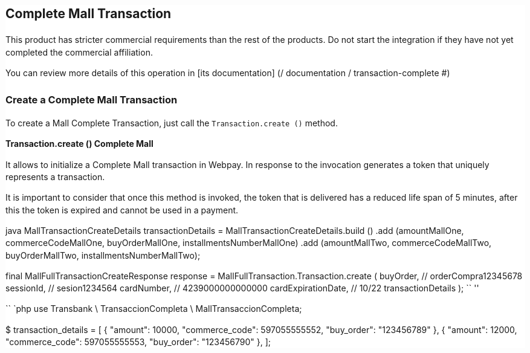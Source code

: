 

## Complete Mall Transaction

 <aside class="warning">
This product has stricter commercial requirements than the rest of the products.
Do not start the integration if they have not yet completed the commercial affiliation.
 </aside>

You can review more details of this operation in [its documentation] (/ documentation / transaction-complete #)

### Create a Complete Mall Transaction

To create a Mall Complete Transaction, just call the `Transaction.create ()` method.

 <strong> Transaction.create () Complete Mall </strong>

It allows to initialize a Complete Mall transaction in Webpay. In response to the
invocation generates a token that uniquely represents a transaction.

 <aside class="notice">
It is important to consider that once this method is invoked, the token that is
delivered has a reduced life span of 5 minutes, after this the
token is expired and cannot be used in a payment.
 </aside>

java
MallTransactionCreateDetails transactionDetails = MallTransactionCreateDetails.build ()
  .add (amountMallOne, commerceCodeMallOne, buyOrderMallOne, installmentsNumberMallOne)
  .add (amountMallTwo, commerceCodeMallTwo, buyOrderMallTwo, installmentsNumberMallTwo);

final MallFullTransactionCreateResponse response = MallFullTransaction.Transaction.create (
  buyOrder, // orderCompra12345678
  sessionId, // sesion1234564
  cardNumber, // 4239000000000000
  cardExpirationDate, // 10/22
  transactionDetails
);
`` ''

`` `php
use Transbank \ TransaccionCompleta \ MallTransaccionCompleta;

$ transaction_details = [
  {
      "amount": 10000,
      "commerce_code": 597055555552,
      "buy_order": "123456789"
  },
  {
     "amount": 12000,
     "commerce_code": 597055555553,
     "buy_order": "123456790"
  },
];
